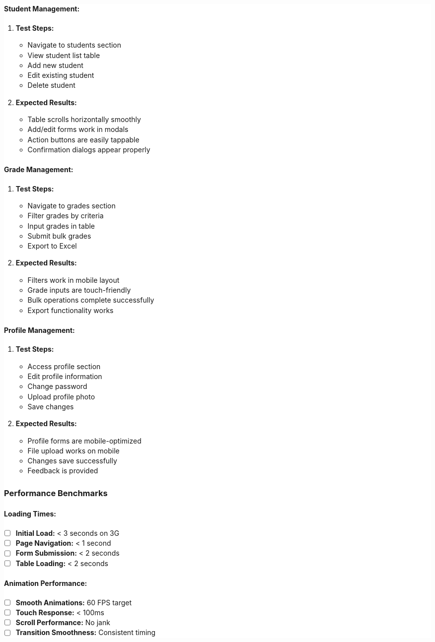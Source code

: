 #### Student Management:
1. **Test Steps:**
   - Navigate to students section
   - View student list table
   - Add new student
   - Edit existing student
   - Delete student

2. **Expected Results:**
   - Table scrolls horizontally smoothly
   - Add/edit forms work in modals
   - Action buttons are easily tappable
   - Confirmation dialogs appear properly

#### Grade Management:
1. **Test Steps:**
   - Navigate to grades section
   - Filter grades by criteria
   - Input grades in table
   - Submit bulk grades
   - Export to Excel

2. **Expected Results:**
   - Filters work in mobile layout
   - Grade inputs are touch-friendly
   - Bulk operations complete successfully
   - Export functionality works

#### Profile Management:
1. **Test Steps:**
   - Access profile section
   - Edit profile information
   - Change password
   - Upload profile photo
   - Save changes

2. **Expected Results:**
   - Profile forms are mobile-optimized
   - File upload works on mobile
   - Changes save successfully
   - Feedback is provided

### Performance Benchmarks

#### Loading Times:
- [ ] **Initial Load:** < 3 seconds on 3G
- [ ] **Page Navigation:** < 1 second
- [ ] **Form Submission:** < 2 seconds
- [ ] **Table Loading:** < 2 seconds

#### Animation Performance:
- [ ] **Smooth Animations:** 60 FPS target
- [ ] **Touch Response:** < 100ms
- [ ] **Scroll Performance:** No jank
- [ ] **Transition Smoothness:** Consistent timing
